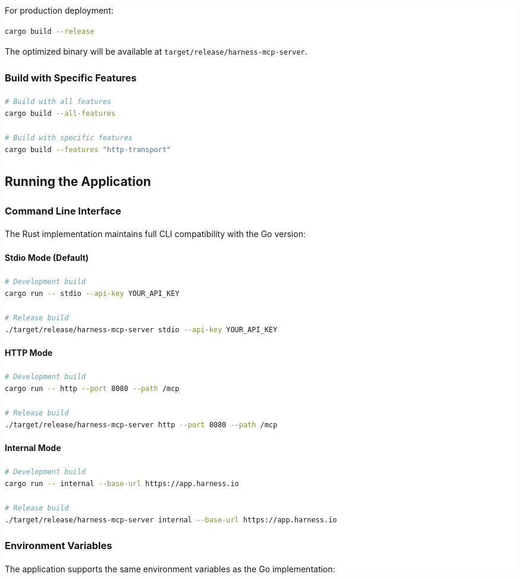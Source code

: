 For production deployment:

```bash
cargo build --release
```

The optimized binary will be available at `target/release/harness-mcp-server`.

### Build with Specific Features

```bash
# Build with all features
cargo build --all-features

# Build with specific features
cargo build --features "http-transport"
```

## Running the Application

### Command Line Interface

The Rust implementation maintains full CLI compatibility with the Go version:

#### Stdio Mode (Default)
```bash
# Development build
cargo run -- stdio --api-key YOUR_API_KEY

# Release build
./target/release/harness-mcp-server stdio --api-key YOUR_API_KEY
```

#### HTTP Mode
```bash
# Development build
cargo run -- http --port 8080 --path /mcp

# Release build
./target/release/harness-mcp-server http --port 8080 --path /mcp
```

#### Internal Mode
```bash
# Development build
cargo run -- internal --base-url https://app.harness.io

# Release build
./target/release/harness-mcp-server internal --base-url https://app.harness.io
```

### Environment Variables

The application supports the same environment variables as the Go implementation:
